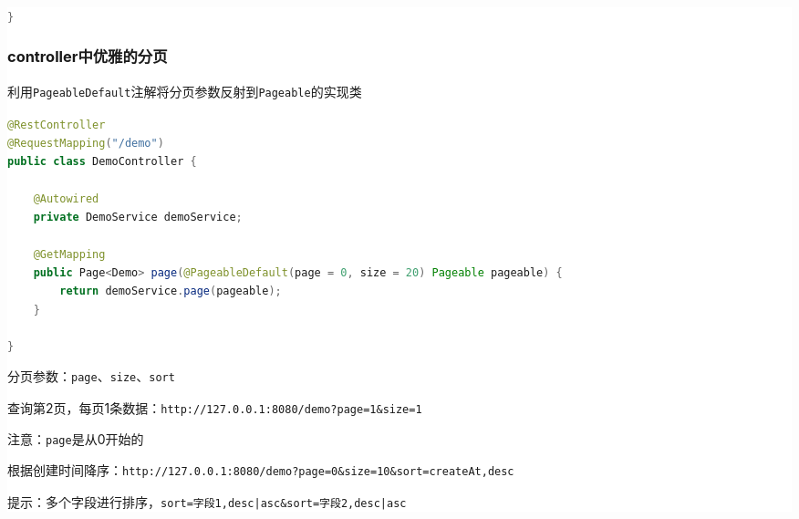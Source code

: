 ```java
}
```

### controller中优雅的分页

利用`PageableDefault`注解将分页参数反射到`Pageable`的实现类
```java
@RestController
@RequestMapping("/demo")
public class DemoController {

    @Autowired
    private DemoService demoService;

    @GetMapping
    public Page<Demo> page(@PageableDefault(page = 0, size = 20) Pageable pageable) {
        return demoService.page(pageable);
    }

}
```

分页参数：`page`、`size`、`sort`

查询第2页，每页1条数据：`http://127.0.0.1:8080/demo?page=1&size=1`

注意：`page`是从0开始的

根据创建时间降序：`http://127.0.0.1:8080/demo?page=0&size=10&sort=createAt,desc`

提示：多个字段进行排序，`sort=字段1,desc|asc&sort=字段2,desc|asc`